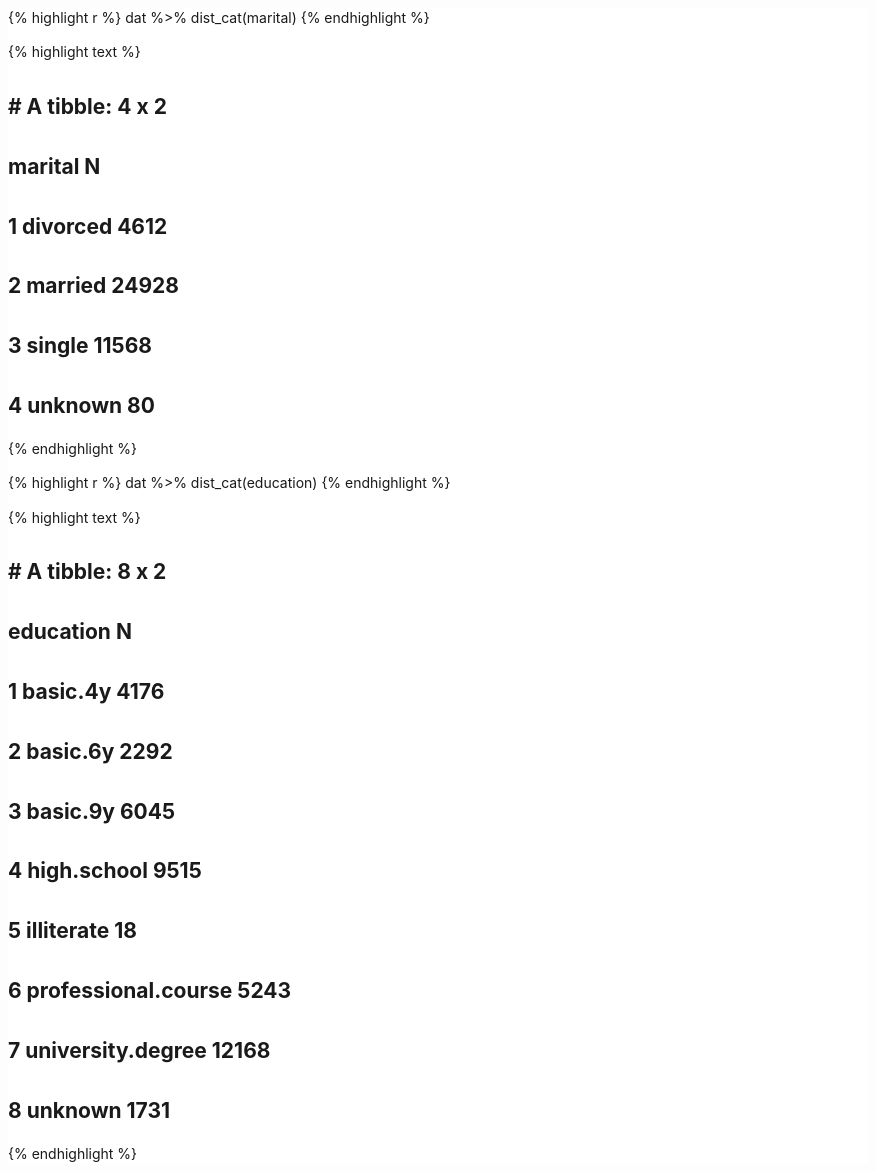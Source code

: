 


{% highlight r %}
dat %>% dist_cat(marital)
{% endhighlight %}



{% highlight text %}
## # A tibble: 4 x 2
##   marital      N
##   <fct>    <int>
## 1 divorced  4612
## 2 married  24928
## 3 single   11568
## 4 unknown     80
{% endhighlight %}



{% highlight r %}
dat %>% dist_cat(education)
{% endhighlight %}



{% highlight text %}
## # A tibble: 8 x 2
##   education               N
##   <fct>               <int>
## 1 basic.4y             4176
## 2 basic.6y             2292
## 3 basic.9y             6045
## 4 high.school          9515
## 5 illiterate             18
## 6 professional.course  5243
## 7 university.degree   12168
## 8 unknown              1731
{% endhighlight %}
